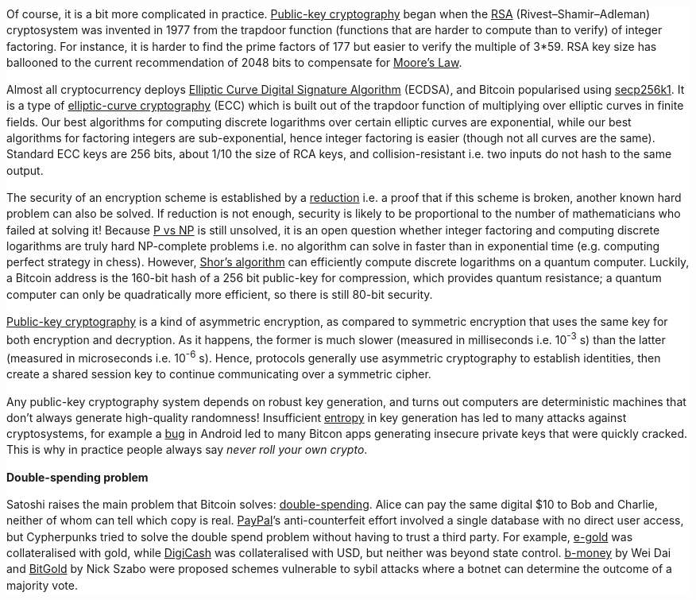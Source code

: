 Of course, it is a bit more complicated in practice. [<span class="underline">Public-key cryptography</span>](https://en.wikipedia.org/wiki/Public-key_cryptography) began when the [<span class="underline">RSA</span>](https://en.wikipedia.org/wiki/RSA_\(cryptosystem\)) (Rivest–Shamir–Adleman) cryptosystem was invented in 1977 from the trapdoor function (functions that are harder to compute than to verify) of integer factoring. For instance, it is harder to find the prime factors of 177 but easier to verify the multiple of 3\*59. RSA key size has ballooned to the current recommendation of 2048 bits to compensate for [<span class="underline">Moore’s Law</span>](https://en.wikipedia.org/wiki/Moore%27s_law).

Almost all cryptocurrency deploys [<span class="underline">Elliptic Curve Digital Signature Algorithm</span>](https://en.wikipedia.org/wiki/Elliptic_Curve_Digital_Signature_Algorithm) (ECDSA), and Bitcoin popularised using [<span class="underline">secp256k1</span>](https://en.bitcoin.it/wiki/Secp256k1). It is a type of [<span class="underline">elliptic-curve cryptography</span>](https://en.wikipedia.org/wiki/Elliptic_curve_cryptography) (ECC) which is built out of the trapdoor function of multiplying over elliptic curves in finite fields. Our best algorithms for computing discrete logarithms over certain elliptic curves are exponential, while our best algorithms for factoring integers are sub-exponential, hence integer factoring is easier (though not all curves are the same). Standard ECC keys are 256 bits, about 1/10 the size of RCA keys, and collision-resistant i.e. two inputs do not hash to the same output.

The security of an encryption scheme is established by a [<span class="underline">reduction</span>](https://en.wikipedia.org/wiki/Provable_security) i.e. a proof that if this scheme is broken, another known hard problem can also be solved. If reduction is not enough, security is likely to be proportional to the number of mathematicians who failed at solving it\! Because [<span class="underline">P vs NP</span>](https://en.wikipedia.org/wiki/P_versus_NP_problem) is still unsolved, it is an open question whether integer factoring and computing discrete logarithms are truly hard NP-complete problems i.e. no algorithm can solve in faster than in exponential time (e.g. computing perfect strategy in chess). However, [<span class="underline">Shor’s algorithm</span>](https://en.wikipedia.org/wiki/Shor%27s_algorithm) can efficiently compute discrete logarithms on a quantum computer. Luckily, a Bitcoin address is the 160-bit hash of a 256 bit public-key for compression, which provides quantum resistance; a quantum computer can only be quadratically more efficient, so there is still 80-bit security.

[<span class="underline">Public-key cryptography</span>](https://nakamoto.com/public-key-cryptography/) is a kind of asymmetric encryption, as compared to symmetric encryption that uses the same key for both encryption and decryption. As it happens, the former is much slower (measured in milliseconds i.e. 10<sup>-3</sup> s) than the latter (measured in microseconds i.e. 10<sup>-6</sup> s). Hence, protocols generally use asymmetric cryptography to establish identities, then create a shared session key to continue communicating over a symmetric cipher.

Any public-key cryptography system depends on robust key generation, and turns out computers are deterministic machines that don’t always generate high-quality randomness\! Insufficient [<span class="underline">entropy</span>](https://en.wikipedia.org/wiki/Entropy_\(computing\)) in key generation has led to many attacks against cryptosystems, for example a [<span class="underline">bug</span>](https://bitcoin.org/en/alert/2013-08-11-android) in Android led to many Bitcon apps generating insecure private keys that were quickly cracked. This is why in practice people always say *never roll your own crypto*.

**Double-spending problem**

Satoshi raises the main problem that Bitcoin solves: [<span class="underline">double-spending</span>](https://en.wikipedia.org/wiki/Double-spending). Alice can pay the same digital $10 to Bob and Charlie, neither of whom can tell which copy is real. [<span class="underline">PayPal</span>](https://en.wikipedia.org/wiki/PayPal)’s anti-counterfeit effort involved a single database with no direct user access, but Cypherpunks tried to solve the double spend problem without having to trust a third party. For example, [<span class="underline">e-gold</span>](https://en.wikipedia.org/wiki/E-gold#:~:text=E%2Dgold%20was%20a%20digital,to%20other%20e%2Dgold%20accounts.) was collateralised with gold, while [<span class="underline">DigiCash</span>](https://en.wikipedia.org/wiki/DigiCash) was collateralised with USD, but neither was beyond state control. [<span class="underline">b-money</span>](https://en.bitcoin.it/wiki/B-money) by Wei Dai and [<span class="underline">BitGold</span>](https://www.investopedia.com/terms/b/bit-gold.asp) by Nick Szabo were proposed schemes vulnerable to sybil attacks where a botnet can determine the outcome of a majority vote.
